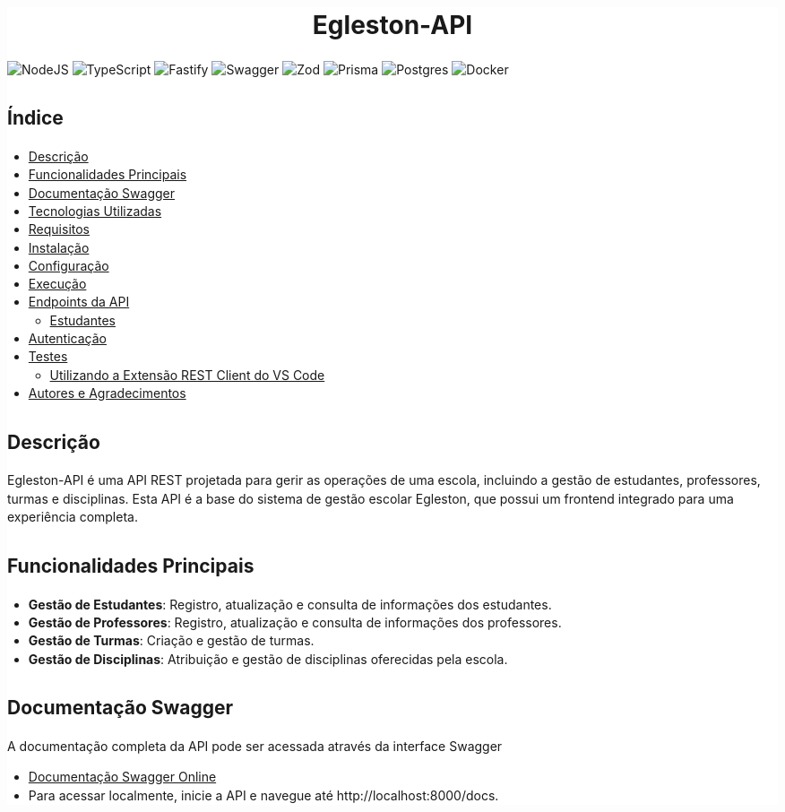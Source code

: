 <h1 align="center" style="font-weight: bold;">Egleston-API</h1>

![NodeJS](https://img.shields.io/badge/node.js-6DA55F?style=for-the-badge&logo=node.js&logoColor=white)
![TypeScript](https://img.shields.io/badge/typescript-%23007ACC.svg?style=for-the-badge&logo=typescript&logoColor=white)
![Fastify](https://img.shields.io/badge/fastify-%23000000.svg?style=for-the-badge&logo=fastify&logoColor=white)
![Swagger](https://img.shields.io/badge/-Swagger-%23Clojure?style=for-the-badge&logo=swagger&logoColor=white)
![Zod](https://img.shields.io/badge/zod-%233068b7.svg?style=for-the-badge&logo=zod&logoColor=white)
![Prisma](https://img.shields.io/badge/Prisma-3982CE?style=for-the-badge&logo=Prisma&logoColor=white)
![Postgres](https://img.shields.io/badge/postgres-%23316192.svg?style=for-the-badge&logo=postgresql&logoColor=white)
![Docker](https://img.shields.io/badge/docker-%230db7ed.svg?style=for-the-badge&logo=docker&logoColor=white)

## Índice

- [Descrição](#descrição)
- [Funcionalidades Principais](#funcionalidades-principais)
- [Documentação Swagger](#documentação-swagger)
- [Tecnologias Utilizadas](#tecnologias-utilizadas)
- [Requisitos](#requisitos)
- [Instalação](#instalação)
- [Configuração](#configuração)
- [Execução](#execução)
- [Endpoints da API](#endpoints-da-api)
  - [Estudantes](#estudantes)
- [Autenticação](#autenticação)
- [Testes](#testes)
  - [Utilizando a Extensão REST Client do VS Code](#utilizando-a-extensão-rest-client-do-vs-code)
- [Autores e Agradecimentos](#autores-e-agradecimentos)

## Descrição

Egleston-API é uma API REST projetada para gerir as operações de uma escola, incluindo a gestão de estudantes, professores, turmas e disciplinas. Esta API é a base do sistema de gestão escolar Egleston, que possui um frontend integrado para uma experiência completa.

## Funcionalidades Principais

- **Gestão de Estudantes**: Registro, atualização e consulta de informações dos estudantes.
- **Gestão de Professores**: Registro, atualização e consulta de informações dos professores.
- **Gestão de Turmas**: Criação e gestão de turmas.
- **Gestão de Disciplinas**: Atribuição e gestão de disciplinas oferecidas pela escola.

## Documentação Swagger

A documentação completa da API pode ser acessada através da interface Swagger

- [Documentação Swagger Online](#)
- Para acessar localmente, inicie a API e navegue até http://localhost:8000/docs.
